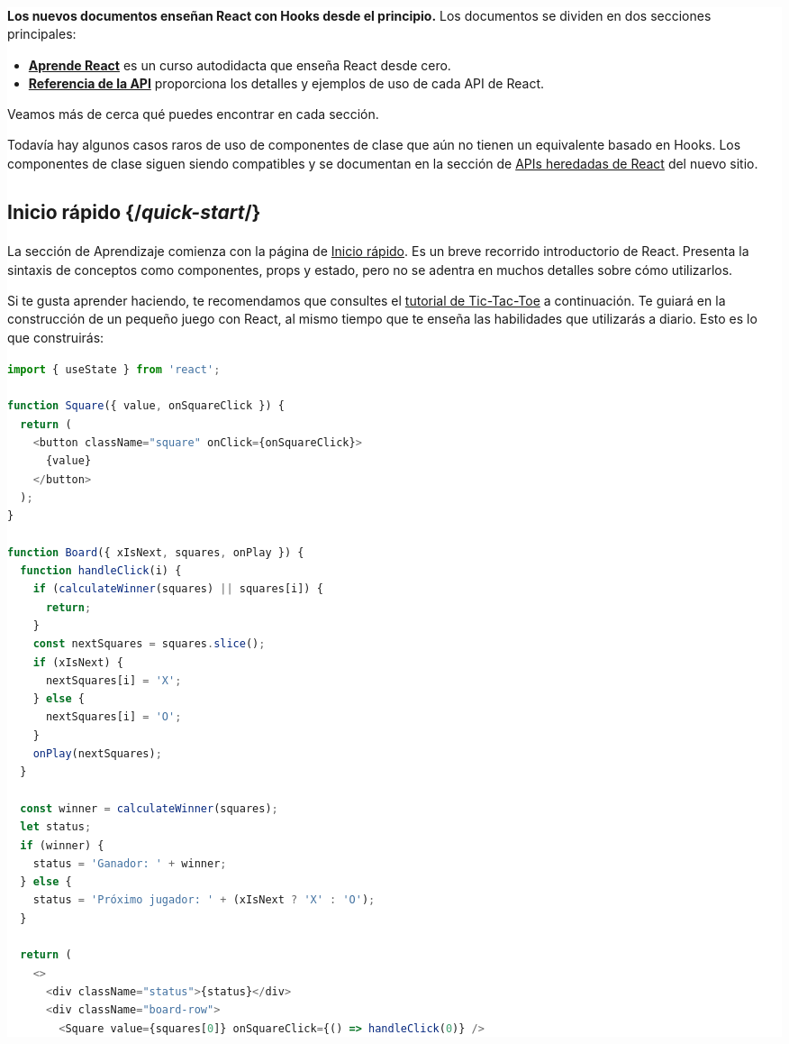 **Los nuevos documentos enseñan React con Hooks desde el principio.**  Los documentos se dividen en dos secciones principales:

* **[Aprende React](/learn)** es un curso autodidacta que enseña React desde cero.
* **[Referencia de la API](/reference)** proporciona los detalles y ejemplos de uso de cada API de React.

Veamos más de cerca qué puedes encontrar en cada sección.

<Note>

Todavía hay algunos casos raros de uso de componentes de clase que aún no tienen un equivalente basado en Hooks. Los componentes de clase siguen siendo compatibles y se documentan en la sección de [APIs heredadas de React](/reference/react/legacy) del nuevo sitio.

</Note>

## Inicio rápido {/*quick-start*/}

La sección de Aprendizaje comienza con la página de [Inicio rápido](/learn). Es un breve recorrido introductorio de React. Presenta la sintaxis de conceptos como componentes, props y estado, pero no se adentra en muchos detalles sobre cómo utilizarlos.

Si te gusta aprender haciendo, te recomendamos que consultes el [tutorial de Tic-Tac-Toe](/learn/tutorial-tic-tac-toe) a continuación. Te guiará en la construcción de un pequeño juego con React, al mismo tiempo que te enseña las habilidades que utilizarás a diario. Esto es lo que construirás:

<Sandpack>

```js src/App.js
import { useState } from 'react';

function Square({ value, onSquareClick }) {
  return (
    <button className="square" onClick={onSquareClick}>
      {value}
    </button>
  );
}

function Board({ xIsNext, squares, onPlay }) {
  function handleClick(i) {
    if (calculateWinner(squares) || squares[i]) {
      return;
    }
    const nextSquares = squares.slice();
    if (xIsNext) {
      nextSquares[i] = 'X';
    } else {
      nextSquares[i] = 'O';
    }
    onPlay(nextSquares);
  }

  const winner = calculateWinner(squares);
  let status;
  if (winner) {
    status = 'Ganador: ' + winner;
  } else {
    status = 'Próximo jugador: ' + (xIsNext ? 'X' : 'O');
  }

  return (
    <>
      <div className="status">{status}</div>
      <div className="board-row">
        <Square value={squares[0]} onSquareClick={() => handleClick(0)} />
```